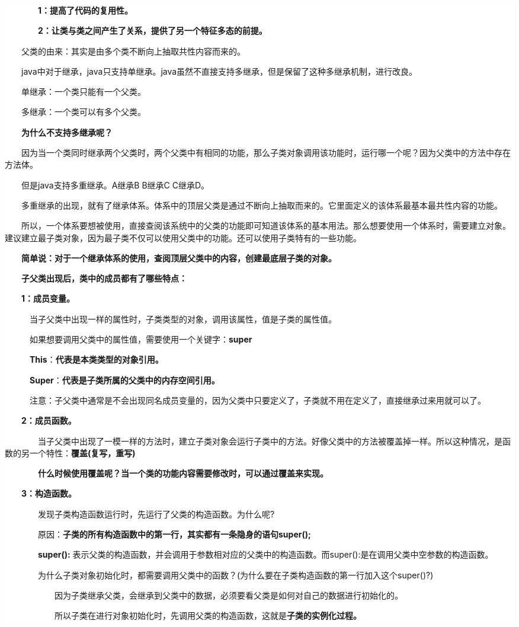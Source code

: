 　　　　**1：提高了代码的复用性。**

　　　　**2：让类与类之间产生了关系，提供了另一个特征多态的前提。**

 

　　父类的由来：其实是由多个类不断向上抽取共性内容而来的。

　　java中对于继承，java只支持单继承。java虽然不直接支持多继承，但是保留了这种多继承机制，进行改良。

 

　　单继承：一个类只能有一个父类。

　　多继承：一个类可以有多个父类。

 

　　**为什么不支持多继承呢？**

　　因为当一个类同时继承两个父类时，两个父类中有相同的功能，那么子类对象调用该功能时，运行哪一个呢？因为父类中的方法中存在方法体。

　　但是java支持多重继承。A继承B B继承C C继承D。

　　多重继承的出现，就有了继承体系。体系中的顶层父类是通过不断向上抽取而来的。它里面定义的该体系最基本最共性内容的功能。

　　所以，一个体系要想被使用，直接查阅该系统中的父类的功能即可知道该体系的基本用法。那么想要使用一个体系时，需要建立对象。建议建立最子类对象，因为最子类不仅可以使用父类中的功能。还可以使用子类特有的一些功能。

　　**简单说：对于一个继承体系的使用，查阅顶层父类中的内容，创建最底层子类的对象。** 

 

　　**子父类出现后，类中的成员都有了哪些特点：**

　　**1：成员变量。**

 　　　当子父类中出现一样的属性时，子类类型的对象，调用该属性，值是子类的属性值。

 　　　如果想要调用父类中的属性值，需要使用一个关键字：**super** 

 　　　**This**：**代表是本类类型的对象引用。**

 　　　**Super**：**代表是子类所属的父类中的内存空间引用。**

 　　　注意：子父类中通常是不会出现同名成员变量的，因为父类中只要定义了，子类就不用在定义了，直接继承过来用就可以了。

　　**2：成员函数。**

　　　　当子父类中出现了一模一样的方法时，建立子类对象会运行子类中的方法。好像父类中的方法被覆盖掉一样。所以这种情况，是函数的另一个特性：**覆盖(复写，重写)**

　　　　**什么时候使用覆盖呢？当一个类的功能内容需要修改时，可以通过覆盖来实现。**

　　**3：构造函数。**

　　　　发现子类构造函数运行时，先运行了父类的构造函数。为什么呢?

　　　　原因：**子类的所有构造函数中的第一行，其实都有一条隐身的语句super();**

　　　　**super():** 表示父类的构造函数，并会调用于参数相对应的父类中的构造函数。而super():是在调用父类中空参数的构造函数。

　　　　为什么子类对象初始化时，都需要调用父类中的函数？(为什么要在子类构造函数的第一行加入这个super()?)

　　　　　　因为子类继承父类，会继承到父类中的数据，必须要看父类是如何对自己的数据进行初始化的。

　　　　　　所以子类在进行对象初始化时，先调用父类的构造函数，这就是**子类的实例化过程。**

 